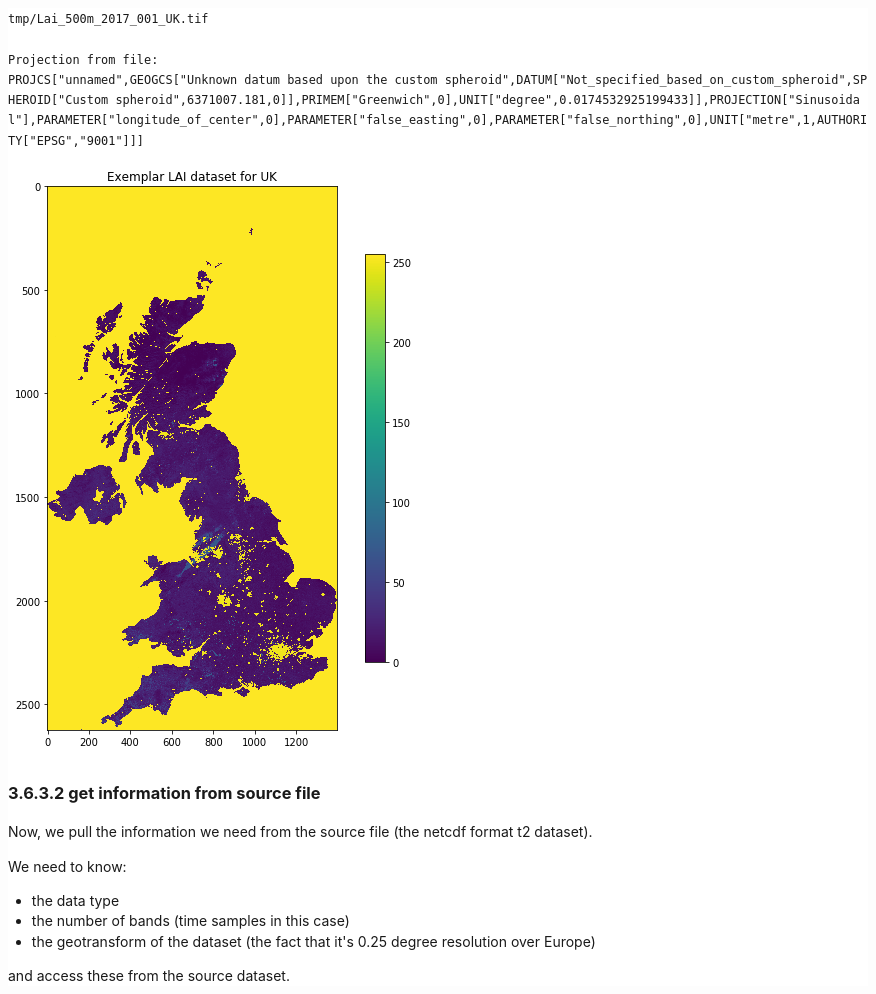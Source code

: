     tmp/Lai_500m_2017_001_UK.tif
    
    Projection from file:
    PROJCS["unnamed",GEOGCS["Unknown datum based upon the custom spheroid",DATUM["Not_specified_based_on_custom_spheroid",SPHEROID["Custom spheroid",6371007.181,0]],PRIMEM["Greenwich",0],UNIT["degree",0.0174532925199433]],PROJECTION["Sinusoidal"],PARAMETER["longitude_of_center",0],PARAMETER["false_easting",0],PARAMETER["false_northing",0],UNIT["metre",1,AUTHORITY["EPSG","9001"]]] 
    



![png](034_GDAL_Reconciling_projections_files/034_GDAL_Reconciling_projections_19_1.png)


### 3.6.3.2 get information from source file


Now, we pull the information we need from the source file (the netcdf format t2 dataset).

We need to know:

* the data type
* the number of bands (time samples in this case)
* the geotransform of the dataset (the fact that it's 0.25 degree resolution over Europe)

and access these from the source dataset.
